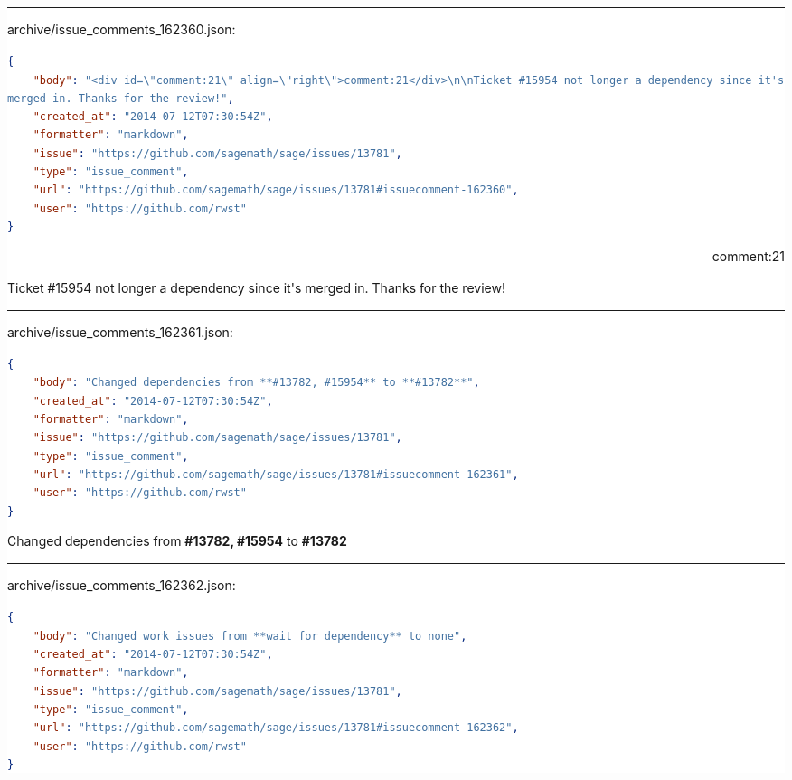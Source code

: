 

---

archive/issue_comments_162360.json:
```json
{
    "body": "<div id=\"comment:21\" align=\"right\">comment:21</div>\n\nTicket #15954 not longer a dependency since it's merged in. Thanks for the review!",
    "created_at": "2014-07-12T07:30:54Z",
    "formatter": "markdown",
    "issue": "https://github.com/sagemath/sage/issues/13781",
    "type": "issue_comment",
    "url": "https://github.com/sagemath/sage/issues/13781#issuecomment-162360",
    "user": "https://github.com/rwst"
}
```

<div id="comment:21" align="right">comment:21</div>

Ticket #15954 not longer a dependency since it's merged in. Thanks for the review!



---

archive/issue_comments_162361.json:
```json
{
    "body": "Changed dependencies from **#13782, #15954** to **#13782**",
    "created_at": "2014-07-12T07:30:54Z",
    "formatter": "markdown",
    "issue": "https://github.com/sagemath/sage/issues/13781",
    "type": "issue_comment",
    "url": "https://github.com/sagemath/sage/issues/13781#issuecomment-162361",
    "user": "https://github.com/rwst"
}
```

Changed dependencies from **#13782, #15954** to **#13782**



---

archive/issue_comments_162362.json:
```json
{
    "body": "Changed work issues from **wait for dependency** to none",
    "created_at": "2014-07-12T07:30:54Z",
    "formatter": "markdown",
    "issue": "https://github.com/sagemath/sage/issues/13781",
    "type": "issue_comment",
    "url": "https://github.com/sagemath/sage/issues/13781#issuecomment-162362",
    "user": "https://github.com/rwst"
}
```
